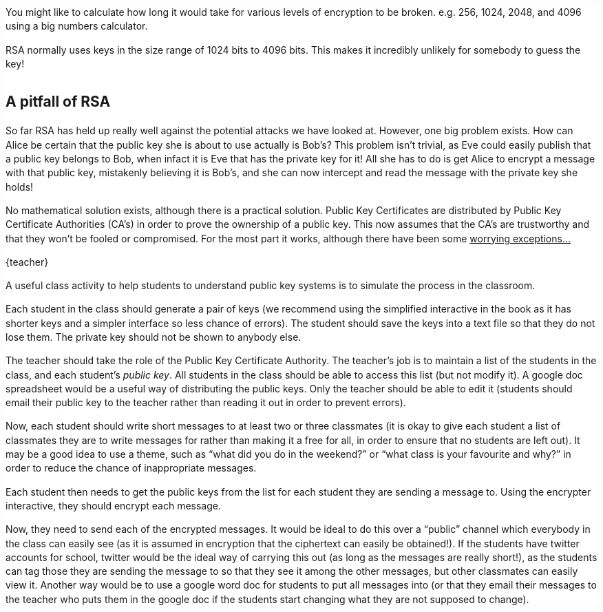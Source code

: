 You might like to calculate how long it would take for various levels of encryption to be broken. e.g. 256, 1024, 2048, and 4096 using a big numbers calculator.

RSA normally uses keys in the size range of 1024 bits to 4096 bits. This makes it incredibly unlikely for somebody to guess the key!

## A pitfall of RSA

So far RSA has held up really well against the potential attacks we have looked at. However, one big problem exists. How can Alice be certain that the public key she is about to use actually is Bob’s? This problem isn’t trivial, as Eve could easily publish that a public key belongs to Bob, when infact it is Eve that has the private key for it! All she has to do is get Alice to encrypt a message with that public key, mistakenly believing it is Bob’s, and she can now intercept and read the message with the private key she holds!

No mathematical solution exists, although there is a practical solution. Public Key Certificates are distributed by Public Key Certificate Authorities (CA’s) in order to prove the ownership of a public key. This now assumes that the CA’s are trustworthy and that they won’t be fooled or compromised. For the most part it works, although there have been some [worrying exceptions…](http://en.wikipedia.org/wiki/Certificate_authority#CA_compromise)

{teacher}

A useful class activity to help students to understand public key systems is to simulate the process in the classroom.

Each student in the class should generate a pair of keys (we recommend using the simplified interactive in the book as it has shorter keys and a simpler interface so less chance of errors). The student should save the keys into a text file so that they do not lose them. The private key should not be shown to anybody else.

The teacher should take the role of the Public Key Certificate Authority. The teacher’s job is to maintain a list of the students in the class, and each student’s *public key*. All students in the class should be able to access this list (but not modify it). A google doc spreadsheet would be a useful way of distributing the public keys. Only the teacher should be able to edit it (students should email their public key to the teacher rather than reading it out in order to prevent errors).

Now, each student should write short messages to at least two or three classmates (it is okay to give each student a list of classmates they are to write messages for rather than making it a free for all, in order to ensure that no students are left out). It may be a good idea to use a theme, such as “what did you do in the weekend?” or “what class is your favourite and why?” in order to reduce the chance of inappropriate messages.

Each student then needs to get the public keys from the list for each student they are sending a message to. Using the encrypter interactive, they should encrypt each message.

Now, they need to send each of the encrypted messages. It would be ideal to do this over a “public” channel which everybody in the class can easily see (as it is assumed in encryption that the ciphertext can easily be obtained!).  If the students have twitter accounts for school, twitter would be the ideal way of carrying this out (as long as the messages are really short!), as the students can tag those they are sending the message to so that they see it among the other messages, but other classmates can easily view it. Another way would be to use a google word doc for students to put all messages into (or that they email their messages to the teacher who puts them in the google doc if the students start changing what they are not supposed to change).
